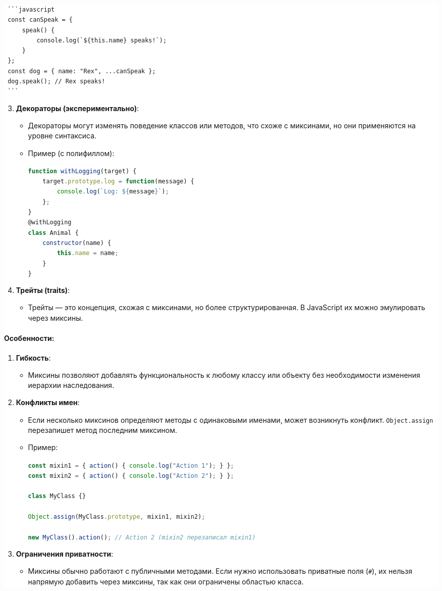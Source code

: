      ```javascript
     const canSpeak = {
         speak() {
             console.log(`${this.name} speaks!`);
         }
     };
     const dog = { name: "Rex", ...canSpeak };
     dog.speak(); // Rex speaks!
     ```

3. **Декораторы (экспериментально)**:
   - Декораторы могут изменять поведение классов или методов, что схоже с миксинами, но они применяются на уровне синтаксиса.
   - Пример (с полифиллом):

     ```javascript
     function withLogging(target) {
         target.prototype.log = function(message) {
             console.log(`Log: ${message}`);
         };
     }
     @withLogging
     class Animal {
         constructor(name) {
             this.name = name;
         }
     }
     ```

4. **Трейты (traits)**:
   - Трейты — это концепция, схожая с миксинами, но более структурированная. В JavaScript их можно эмулировать через миксины.

#### Особенности:

1. **Гибкость**:
   - Миксины позволяют добавлять функциональность к любому классу или объекту без необходимости изменения иерархии наследования.

2. **Конфликты имен**:
   - Если несколько миксинов определяют методы с одинаковыми именами, может возникнуть конфликт. `Object.assign` перезапишет метод последним миксином.
   - Пример:

     ```javascript
     const mixin1 = { action() { console.log("Action 1"); } };
     const mixin2 = { action() { console.log("Action 2"); } };

     class MyClass {}

     Object.assign(MyClass.prototype, mixin1, mixin2);

     new MyClass().action(); // Action 2 (mixin2 перезаписал mixin1)
     ```

3. **Ограничения приватности**:
   - Миксины обычно работают с публичными методами. Если нужно использовать приватные поля (`#`), их нельзя напрямую добавить через миксины, так как они ограничены областью класса.
